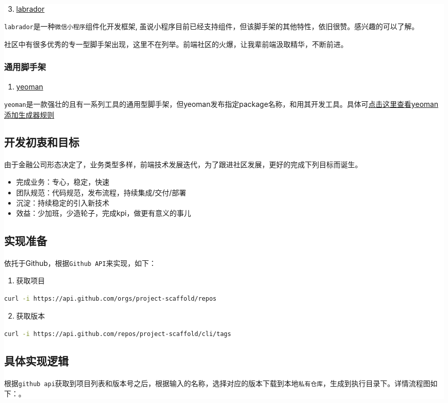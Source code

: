 3. [labrador](https://github.com/maichong/labrador)

`labrador`是一种`微信小程序`组件化开发框架, 虽说小程序目前已经支持组件，但该脚手架的其他特性，依旧很赞。感兴趣的可以了解。

社区中有很多优秀的专一型脚手架出现，这里不在列举。前端社区的火爆，让我辈前端汲取精华，不断前进。

### 通用脚手架

1. [yeoman](https://github.com/yeoman/yeoman)

`yeoman`是一款强壮的且有一系列工具的通用型脚手架，但yeoman发布指定package名称，和用其开发工具。具体可[点击这里查看yeoman添加生成器规则](http://yeoman.io/generators/)

## 开发初衷和目标

由于金融公司形态决定了，业务类型多样，前端技术发展迭代，为了跟进社区发展，更好的完成下列目标而诞生。

- 完成业务：专心，稳定，快速
- 团队规范：代码规范，发布流程，持续集成/交付/部署
- 沉淀：持续稳定的引入新技术
- 效益：少加班，少造轮子，完成kpi，做更有意义的事儿

## 实现准备

依托于Github，根据`Github API`来实现，如下：

1. 获取项目

```bash
curl -i https://api.github.com/orgs/project-scaffold/repos
```

2. 获取版本

```bash
curl -i https://api.github.com/repos/project-scaffold/cli/tags
```

## 具体实现逻辑

根据`github api`获取到项目列表和版本号之后，根据输入的名称，选择对应的版本下载到本地`私有仓库`，生成到执行目录下。详情流程图如下：。
